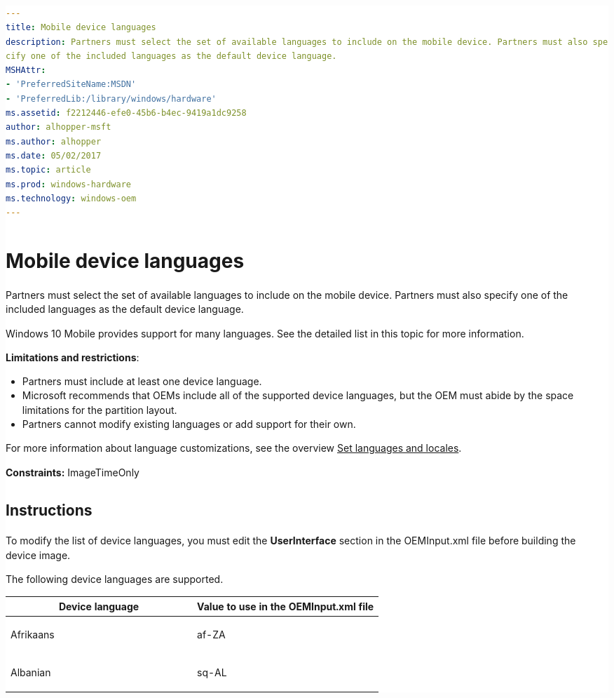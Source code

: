 ```yaml
---
title: Mobile device languages
description: Partners must select the set of available languages to include on the mobile device. Partners must also specify one of the included languages as the default device language.
MSHAttr:
- 'PreferredSiteName:MSDN'
- 'PreferredLib:/library/windows/hardware'
ms.assetid: f2212446-efe0-45b6-b4ec-9419a1dc9258
author: alhopper-msft
ms.author: alhopper
ms.date: 05/02/2017
ms.topic: article
ms.prod: windows-hardware
ms.technology: windows-oem
---
```

# Mobile device languages

Partners must select the set of available languages to include on the mobile device. Partners must also specify one of the included languages as the default device language.

Windows 10 Mobile provides support for many languages. See the detailed list in this topic for more information.

**Limitations and restrictions**:

* Partners must include at least one device language.
* Microsoft recommends that OEMs include all of the supported device languages, but the OEM must abide by the space limitations for the partition layout.
* Partners cannot modify existing languages or add support for their own.

For more information about language customizations, see the overview [Set languages and locales](set-languages-and-locales.md).

<a href="" id="constraints---imagetimeonly"></a>**Constraints:** ImageTimeOnly

## Instructions

To modify the list of device languages, you must edit the **UserInterface** section in the OEMInput.xml file before building the device image.

The following device languages are supported.

<table>
<colgroup>
<col width="50%" />
<col width="50%" />
</colgroup>
<thead>
<tr class="header">
<th>Device language</th>
<th>Value to use in the OEMInput.xml file</th>
</tr>
</thead>
<tbody>
<tr class="odd">
<td><p>Afrikaans</p></td>
<td><p>af-ZA</p></td>
</tr>
<tr class="even">
<td><p>Albanian</p></td>
<td><p>sq-AL</p></td>
</tr>
<tr class="odd">